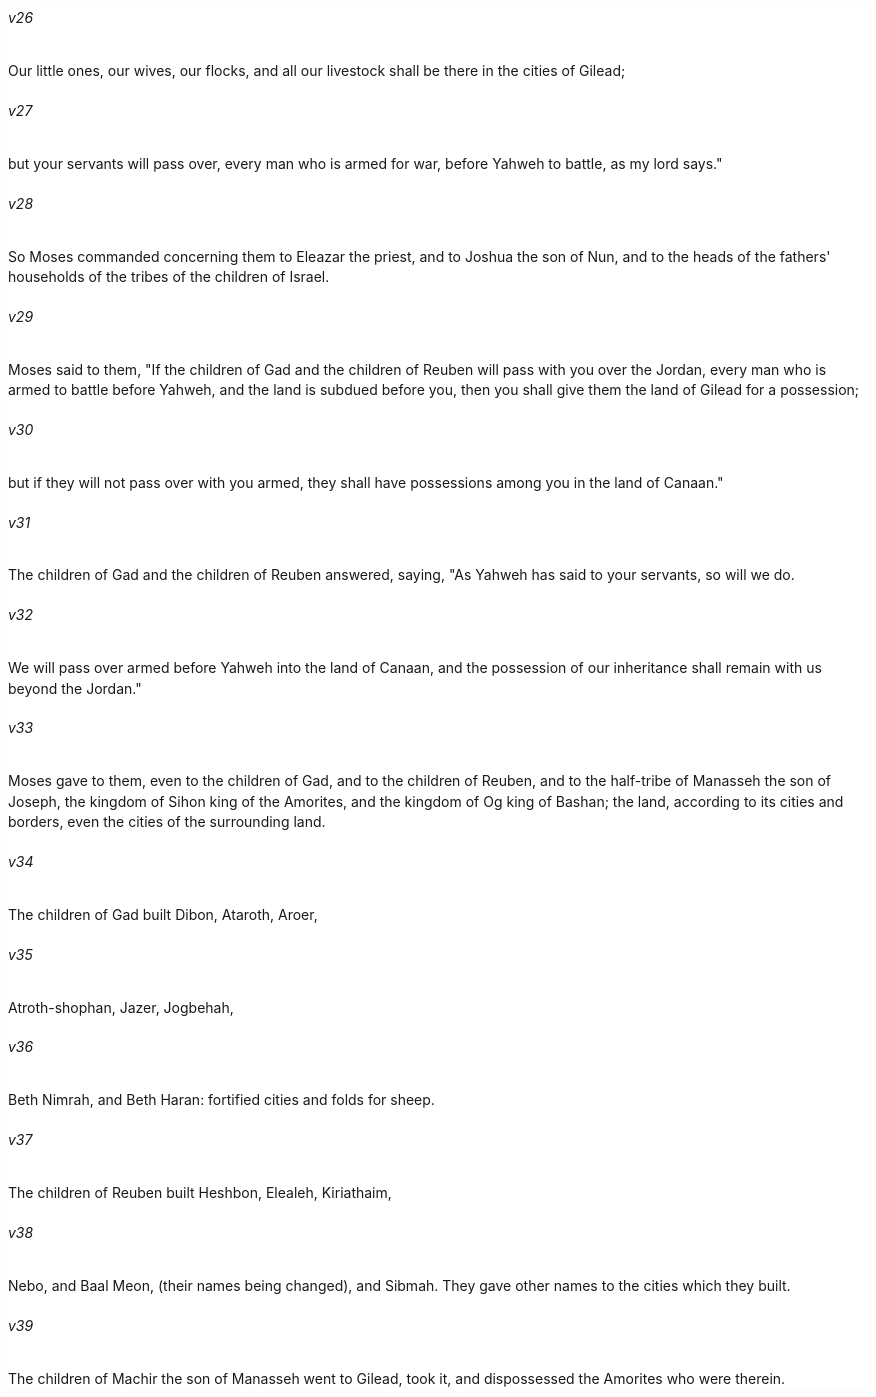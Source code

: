 ###### v26 
Our little ones, our wives, our flocks, and all our livestock shall be there in the cities of Gilead; 

###### v27 
but your servants will pass over, every man who is armed for war, before Yahweh to battle, as my lord says." 

###### v28 
So Moses commanded concerning them to Eleazar the priest, and to Joshua the son of Nun, and to the heads of the fathers' households of the tribes of the children of Israel. 

###### v29 
Moses said to them, "If the children of Gad and the children of Reuben will pass with you over the Jordan, every man who is armed to battle before Yahweh, and the land is subdued before you, then you shall give them the land of Gilead for a possession; 

###### v30 
but if they will not pass over with you armed, they shall have possessions among you in the land of Canaan." 

###### v31 
The children of Gad and the children of Reuben answered, saying, "As Yahweh has said to your servants, so will we do. 

###### v32 
We will pass over armed before Yahweh into the land of Canaan, and the possession of our inheritance shall remain with us beyond the Jordan." 

###### v33 
Moses gave to them, even to the children of Gad, and to the children of Reuben, and to the half-tribe of Manasseh the son of Joseph, the kingdom of Sihon king of the Amorites, and the kingdom of Og king of Bashan; the land, according to its cities and borders, even the cities of the surrounding land. 

###### v34 
The children of Gad built Dibon, Ataroth, Aroer, 

###### v35 
Atroth-shophan, Jazer, Jogbehah, 

###### v36 
Beth Nimrah, and Beth Haran: fortified cities and folds for sheep. 

###### v37 
The children of Reuben built Heshbon, Elealeh, Kiriathaim, 

###### v38 
Nebo, and Baal Meon, (their names being changed), and Sibmah. They gave other names to the cities which they built. 

###### v39 
The children of Machir the son of Manasseh went to Gilead, took it, and dispossessed the Amorites who were therein. 
